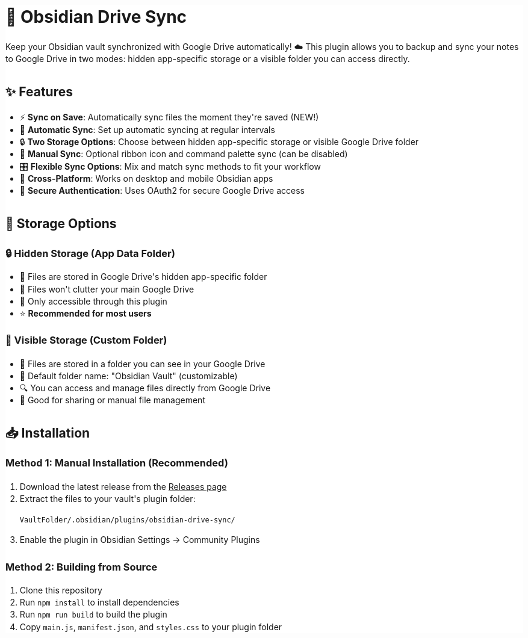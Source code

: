 # 🌟 Obsidian Drive Sync

Keep your Obsidian vault synchronized with Google Drive automatically! ☁️ This plugin allows you to backup and sync your notes to Google Drive in two modes: hidden app-specific storage or a visible folder you can access directly.

## ✨ Features

- ⚡ **Sync on Save**: Automatically sync files the moment they're saved (NEW!)
- 🔄 **Automatic Sync**: Set up automatic syncing at regular intervals
- 🔒 **Two Storage Options**: Choose between hidden app-specific storage or visible Google Drive folder
- 🚀 **Manual Sync**: Optional ribbon icon and command palette sync (can be disabled)
- 🎛️ **Flexible Sync Options**: Mix and match sync methods to fit your workflow
- 📱 **Cross-Platform**: Works on desktop and mobile Obsidian apps
- 🔐 **Secure Authentication**: Uses OAuth2 for secure Google Drive access

## 📁 Storage Options

### 🔒 Hidden Storage (App Data Folder)
- 📂 Files are stored in Google Drive's hidden app-specific folder
- 🧹 Files won't clutter your main Google Drive
- 🔐 Only accessible through this plugin
- ⭐ **Recommended for most users**

### 👀 Visible Storage (Custom Folder)
- 📂 Files are stored in a folder you can see in your Google Drive
- 📝 Default folder name: "Obsidian Vault" (customizable)
- 🔍 You can access and manage files directly from Google Drive
- 🤝 Good for sharing or manual file management

## 📥 Installation

### Method 1: Manual Installation (Recommended)

1. Download the latest release from the [Releases page](../../releases)
2. Extract the files to your vault's plugin folder:
   ```
   VaultFolder/.obsidian/plugins/obsidian-drive-sync/
   ```
3. Enable the plugin in Obsidian Settings → Community Plugins

### Method 2: Building from Source

1. Clone this repository
2. Run `npm install` to install dependencies
3. Run `npm run build` to build the plugin
4. Copy `main.js`, `manifest.json`, and `styles.css` to your plugin folder
